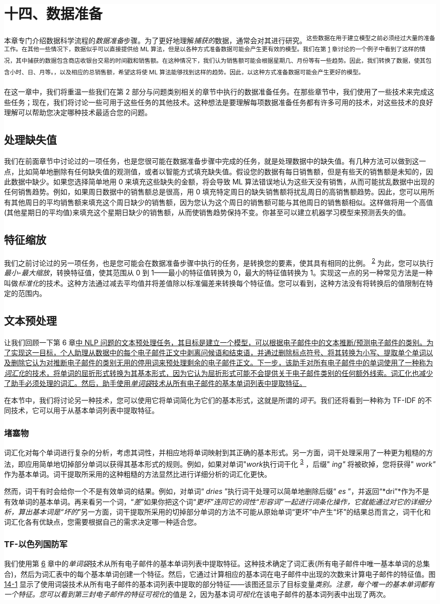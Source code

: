 # 十四、数据准备

本章专门介绍数据科学流程的*数据准备*步骤。为了更好地理解*捕获的*数据，通常会对其进行研究。<sup>这些数据在用于建立模型之前必须经过大量的准备工作。在其他一些情况下，数据似乎可以直接提供给 ML 算法，但是以各种方式准备数据可能会产生更有效的模型。我们在第 [1](01.html) 章讨论的一个例子中看到了这样的情况，其中捕获的数据包含商店收银台交易的时间戳和销售额。在这种情况下，我们认为销售额可能会根据星期几、月份等有一些趋势。因此，我们转换了数据，使其包含小时、日、月等。，以及相应的总销售额，希望这将使 ML 算法能够找到这样的趋势。因此，以这种方式准备数据可能会产生更好的模型。</sup>

在这一章中，我们将重温一些我们在第 2 部分与问题类别相关的章节中执行的数据准备任务。在那些章节中，我们使用了一些技术来完成这些任务；现在，我们将讨论一些可用于这些任务的其他技术。这种想法是要理解每项数据准备任务都有许多可用的技术，对这些技术的良好理解可以帮助您决定哪种技术最适合您的问题。

## 处理缺失值

我们在前面章节中讨论过的一项任务，也是您很可能在数据准备步骤中完成的任务，就是处理数据中的缺失值。有几种方法可以做到这一点，比如简单地删除有任何缺失值的观测值，或者以智能方式填充缺失值。假设您的数据有每日销售额，但是有些天的销售额是未知的，因此数据中缺少。如果您选择简单地用 0 来填充这些缺失的金额，将会导致 ML 算法错误地认为这些天没有销售，从而可能扰乱数据中出现的任何销售趋势。例如，如果周日数据中的销售额总是很高，用 0 填充特定周日的缺失销售额将扰乱周日的高销售额趋势。因此，您可以用所有其他周日的平均销售额来填充这个周日缺少的销售额，因为您认为这个周日的销售额可能与其他周日的销售额相似。这样做将用一个高值(其他星期日的平均值)来填充这个星期日缺少的销售额，从而使销售趋势保持不变。你甚至可以建立机器学习模型来预测丢失的值。

## 特征缩放

我们之前讨论过的另一项任务，也是您可能会在数据准备步骤中执行的任务，是转换您的要素，使其具有相同的比例。 <sup>[2](#Fn2)</sup> 为此，您可以执行*最小-最大缩放*，转换特征值，使其范围从 0 到 1——最小的特征值转换为 0，最大的特征值转换为 1。实现这一点的另一种常见方法是一种叫做*标准化*的技术。这种方法通过减去平均值并将差值除以标准偏差来转换每个特征值。您可以看到，这种方法没有将转换后的值限制在特定的范围内。

## 文本预处理

让我们回顾一下第 6 章[中 NLP 问题的文本预处理任务，其目标是建立一个模型，可以根据电子邮件中的文本推断/预测电子邮件的类别。为了实现这一目标，个人助理从数据中的每个电子邮件正文中剥离问候语和结束语，并通过删除标点符号、将其转换为小写、提取单个单词以及删除它认为对推断电子邮件的类别无用的停用词来预处理剩余的电子邮件正文。下一步，该助手对所有电子邮件中的单词使用了一种称为*词汇化*的技术，将单词的屈折形式转换为其基本形式，因为它认为屈折形式可能不会提供关于电子邮件类别的任何额外线索。词汇化也减少了助手必须处理的词汇。然后，助手使用*单词袋*技术从所有电子邮件的基本单词列表中提取特征。](06.html)

在本节中，我们将讨论另一种技术，您可以使用它将单词简化为它们的基本形式，这就是所谓的*词干*。我们还将看到一种称为 TF-IDF 的不同技术，它可以用于从基本单词列表中提取特征。

### 堵塞物

词汇化对每个单词进行复杂的分析，考虑其词性，并相应地将单词映射到其正确的基本形式。另一方面，词干处理采用了一种更为粗糙的方法，即应用简单地切掉部分单词以获得其基本形式的规则。例如，如果对单词"*work*执行词干化 <sup>[3](#Fn3)</sup> ，后缀" *ing"* 将被砍掉，您将获得" *work"* 作为基本单词。词干提取所采用的这种粗糙的方法显然比进行详细分析的词汇化更快。

然而，词干有时会给你一个不是有效单词的结果。例如，对单词“ *dries* ”执行词干处理可以简单地删除后缀“ *es* ”，并返回“*dri”*作为不是有效单词的基本单词。再来看另一个词，“*差*”如果你把这个词“*更坏”*连同它的词性*“形容词”*一起进行词条化操作，它就能通过对它的详细分析，算出基本词是*“坏的*”另一方面，词干提取所采用的切掉部分单词的方法不可能从原始单词“更坏”中产生“坏”的结果总而言之，词干化和词汇化各有优缺点，您需要根据自己的需求决定哪一种适合您。

### TF-以色列国防军

我们使用第 [6](06.html) 章中的*单词袋*技术从所有电子邮件的基本单词列表中提取特征。这种技术确定了词汇表(所有电子邮件中唯一基本单词的总集合)，然后为词汇表中的每个基本单词创建一个特征。然后，它通过计算相应的基本词在电子邮件中出现的次数来计算电子邮件的特征值。图 [14-1](#Fig1) 显示了使用词袋技术从所有电子邮件的基本词列表中提取的部分特征——该图还显示了目标变量*类别。*注意，每个唯一的基本单词都有一个特征。您可以看到第三封电子邮件的特征*可视化*的值是 2，因为基本词*可视化*在该电子邮件的基本词列表中出现了两次。
